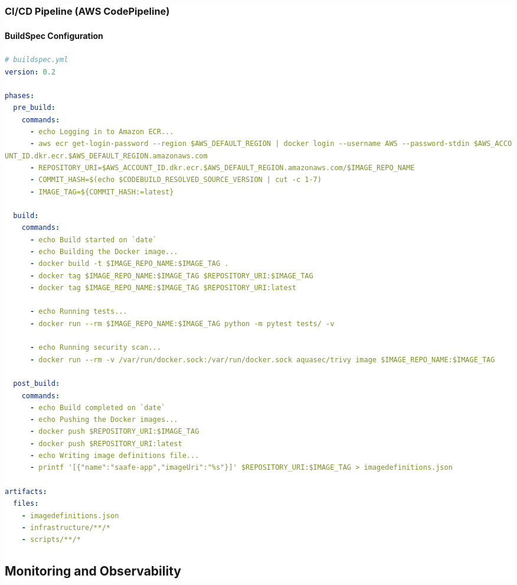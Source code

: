 ### CI/CD Pipeline (AWS CodePipeline)

#### BuildSpec Configuration
```yaml
# buildspec.yml
version: 0.2

phases:
  pre_build:
    commands:
      - echo Logging in to Amazon ECR...
      - aws ecr get-login-password --region $AWS_DEFAULT_REGION | docker login --username AWS --password-stdin $AWS_ACCOUNT_ID.dkr.ecr.$AWS_DEFAULT_REGION.amazonaws.com
      - REPOSITORY_URI=$AWS_ACCOUNT_ID.dkr.ecr.$AWS_DEFAULT_REGION.amazonaws.com/$IMAGE_REPO_NAME
      - COMMIT_HASH=$(echo $CODEBUILD_RESOLVED_SOURCE_VERSION | cut -c 1-7)
      - IMAGE_TAG=${COMMIT_HASH:=latest}
  
  build:
    commands:
      - echo Build started on `date`
      - echo Building the Docker image...
      - docker build -t $IMAGE_REPO_NAME:$IMAGE_TAG .
      - docker tag $IMAGE_REPO_NAME:$IMAGE_TAG $REPOSITORY_URI:$IMAGE_TAG
      - docker tag $IMAGE_REPO_NAME:$IMAGE_TAG $REPOSITORY_URI:latest
      
      - echo Running tests...
      - docker run --rm $IMAGE_REPO_NAME:$IMAGE_TAG python -m pytest tests/ -v
      
      - echo Running security scan...
      - docker run --rm -v /var/run/docker.sock:/var/run/docker.sock aquasec/trivy image $IMAGE_REPO_NAME:$IMAGE_TAG
  
  post_build:
    commands:
      - echo Build completed on `date`
      - echo Pushing the Docker images...
      - docker push $REPOSITORY_URI:$IMAGE_TAG
      - docker push $REPOSITORY_URI:latest
      - echo Writing image definitions file...
      - printf '[{"name":"saafe-app","imageUri":"%s"}]' $REPOSITORY_URI:$IMAGE_TAG > imagedefinitions.json

artifacts:
  files:
    - imagedefinitions.json
    - infrastructure/**/*
    - scripts/**/*
```

## Monitoring and Observability
